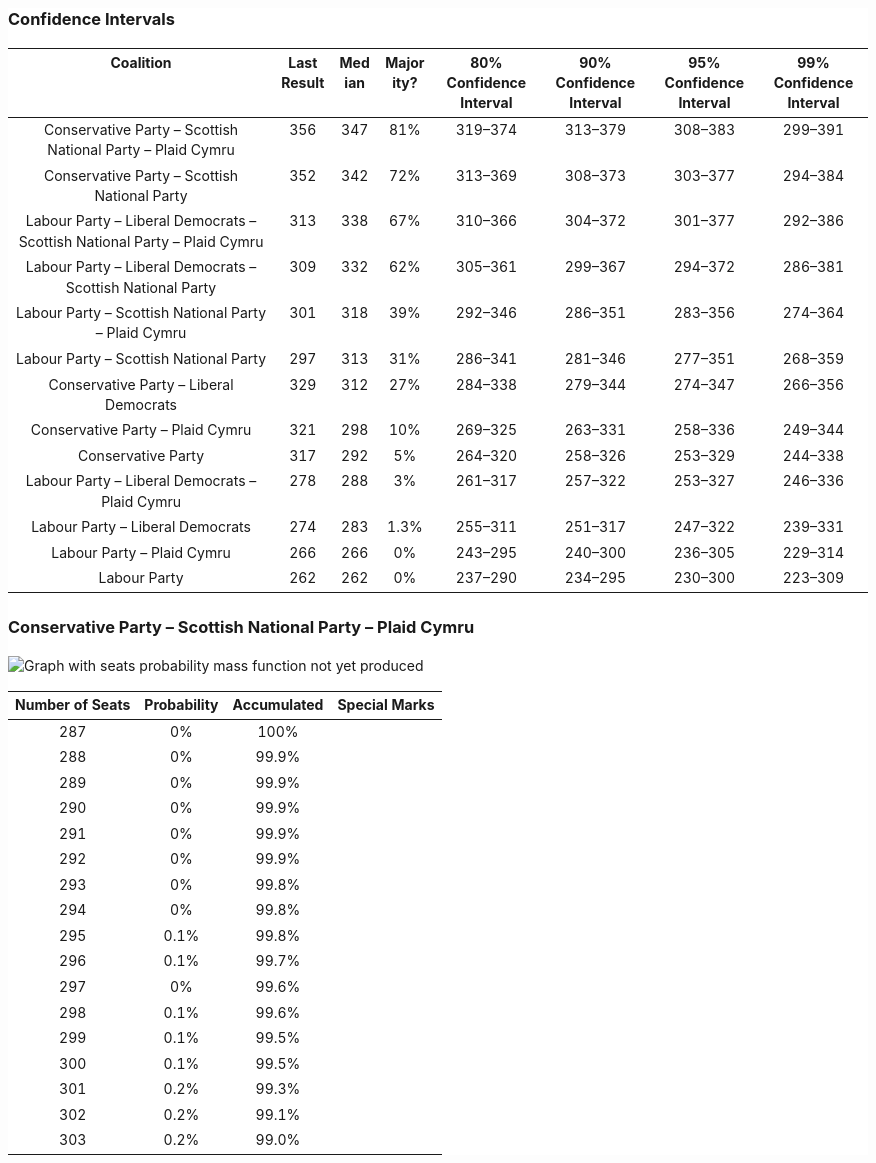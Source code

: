 ### Confidence Intervals

| Coalition | Last Result | Median | Majority? | 80% Confidence Interval | 90% Confidence Interval | 95% Confidence Interval | 99% Confidence Interval |
|:---------:|:-----------:|:------:|:---------:|:-----------------------:|:-----------------------:|:-----------------------:|:-----------------------:|
| Conservative Party – Scottish National Party – Plaid Cymru | 356 | 347 | 81% | 319–374 | 313–379 | 308–383 | 299–391 |
| Conservative Party – Scottish National Party | 352 | 342 | 72% | 313–369 | 308–373 | 303–377 | 294–384 |
| Labour Party – Liberal Democrats – Scottish National Party – Plaid Cymru | 313 | 338 | 67% | 310–366 | 304–372 | 301–377 | 292–386 |
| Labour Party – Liberal Democrats – Scottish National Party | 309 | 332 | 62% | 305–361 | 299–367 | 294–372 | 286–381 |
| Labour Party – Scottish National Party – Plaid Cymru | 301 | 318 | 39% | 292–346 | 286–351 | 283–356 | 274–364 |
| Labour Party – Scottish National Party | 297 | 313 | 31% | 286–341 | 281–346 | 277–351 | 268–359 |
| Conservative Party – Liberal Democrats | 329 | 312 | 27% | 284–338 | 279–344 | 274–347 | 266–356 |
| Conservative Party – Plaid Cymru | 321 | 298 | 10% | 269–325 | 263–331 | 258–336 | 249–344 |
| Conservative Party | 317 | 292 | 5% | 264–320 | 258–326 | 253–329 | 244–338 |
| Labour Party – Liberal Democrats – Plaid Cymru | 278 | 288 | 3% | 261–317 | 257–322 | 253–327 | 246–336 |
| Labour Party – Liberal Democrats | 274 | 283 | 1.3% | 255–311 | 251–317 | 247–322 | 239–331 |
| Labour Party – Plaid Cymru | 266 | 266 | 0% | 243–295 | 240–300 | 236–305 | 229–314 |
| Labour Party | 262 | 262 | 0% | 237–290 | 234–295 | 230–300 | 223–309 |

### Conservative Party – Scottish National Party – Plaid Cymru

![Graph with seats probability mass function not yet produced](2018-08-13-KantarPublic-coalitions-seats-pmf-con–snp–pc.png "Seats Probability Mass Function")

| Number of Seats | Probability | Accumulated | Special Marks |
|:---------------:|:-----------:|:-----------:|:-------------:|
| 287 | 0% | 100% |  |
| 288 | 0% | 99.9% |  |
| 289 | 0% | 99.9% |  |
| 290 | 0% | 99.9% |  |
| 291 | 0% | 99.9% |  |
| 292 | 0% | 99.9% |  |
| 293 | 0% | 99.8% |  |
| 294 | 0% | 99.8% |  |
| 295 | 0.1% | 99.8% |  |
| 296 | 0.1% | 99.7% |  |
| 297 | 0% | 99.6% |  |
| 298 | 0.1% | 99.6% |  |
| 299 | 0.1% | 99.5% |  |
| 300 | 0.1% | 99.5% |  |
| 301 | 0.2% | 99.3% |  |
| 302 | 0.2% | 99.1% |  |
| 303 | 0.2% | 99.0% |  |